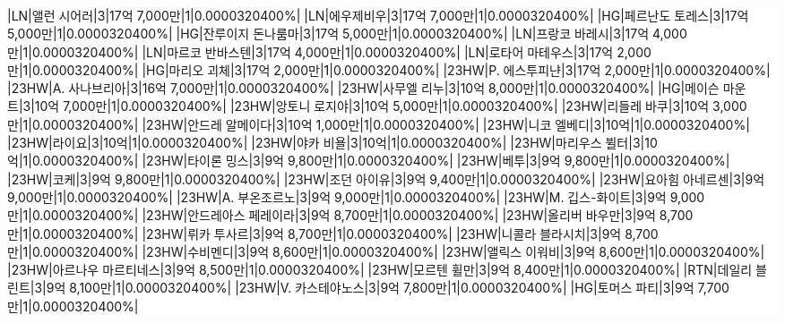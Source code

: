 |LN|앨런 시어러|3|17억 7,000만|1|0.0000320400%|
|LN|에우제비우|3|17억 7,000만|1|0.0000320400%|
|HG|페르난도 토레스|3|17억 5,000만|1|0.0000320400%|
|HG|잔루이지 돈나룸마|3|17억 5,000만|1|0.0000320400%|
|LN|프랑코 바레시|3|17억 4,000만|1|0.0000320400%|
|LN|마르코 반바스텐|3|17억 4,000만|1|0.0000320400%|
|LN|로타어 마테우스|3|17억 2,000만|1|0.0000320400%|
|HG|마리오 괴체|3|17억 2,000만|1|0.0000320400%|
|23HW|P. 에스투피냔|3|17억 2,000만|1|0.0000320400%|
|23HW|A. 사나브리아|3|16억 7,000만|1|0.0000320400%|
|23HW|사무엘 리누|3|10억 8,000만|1|0.0000320400%|
|HG|메이슨 마운트|3|10억 7,000만|1|0.0000320400%|
|23HW|앙토니 로지야|3|10억 5,000만|1|0.0000320400%|
|23HW|리들레 바쿠|3|10억 3,000만|1|0.0000320400%|
|23HW|안드레 알메이다|3|10억 1,000만|1|0.0000320400%|
|23HW|니코 엘베디|3|10억|1|0.0000320400%|
|23HW|라이요|3|10억|1|0.0000320400%|
|23HW|야카 비욜|3|10억|1|0.0000320400%|
|23HW|마리우스 뷜터|3|10억|1|0.0000320400%|
|23HW|타이론 밍스|3|9억 9,800만|1|0.0000320400%|
|23HW|베투|3|9억 9,800만|1|0.0000320400%|
|23HW|코케|3|9억 9,800만|1|0.0000320400%|
|23HW|조던 아이유|3|9억 9,400만|1|0.0000320400%|
|23HW|요아힘 아네르센|3|9억 9,000만|1|0.0000320400%|
|23HW|A. 부온조르노|3|9억 9,000만|1|0.0000320400%|
|23HW|M. 깁스-화이트|3|9억 9,000만|1|0.0000320400%|
|23HW|안드레아스 페레이라|3|9억 8,700만|1|0.0000320400%|
|23HW|올리버 바우만|3|9억 8,700만|1|0.0000320400%|
|23HW|뤼카 투사르|3|9억 8,700만|1|0.0000320400%|
|23HW|니콜라 블라시치|3|9억 8,700만|1|0.0000320400%|
|23HW|수비멘디|3|9억 8,600만|1|0.0000320400%|
|23HW|앨릭스 이워비|3|9억 8,600만|1|0.0000320400%|
|23HW|아르나우 마르티네스|3|9억 8,500만|1|0.0000320400%|
|23HW|모르텐 휠만|3|9억 8,400만|1|0.0000320400%|
|RTN|데일리 블린트|3|9억 8,100만|1|0.0000320400%|
|23HW|V. 카스테야노스|3|9억 7,800만|1|0.0000320400%|
|HG|토머스 파티|3|9억 7,700만|1|0.0000320400%|
